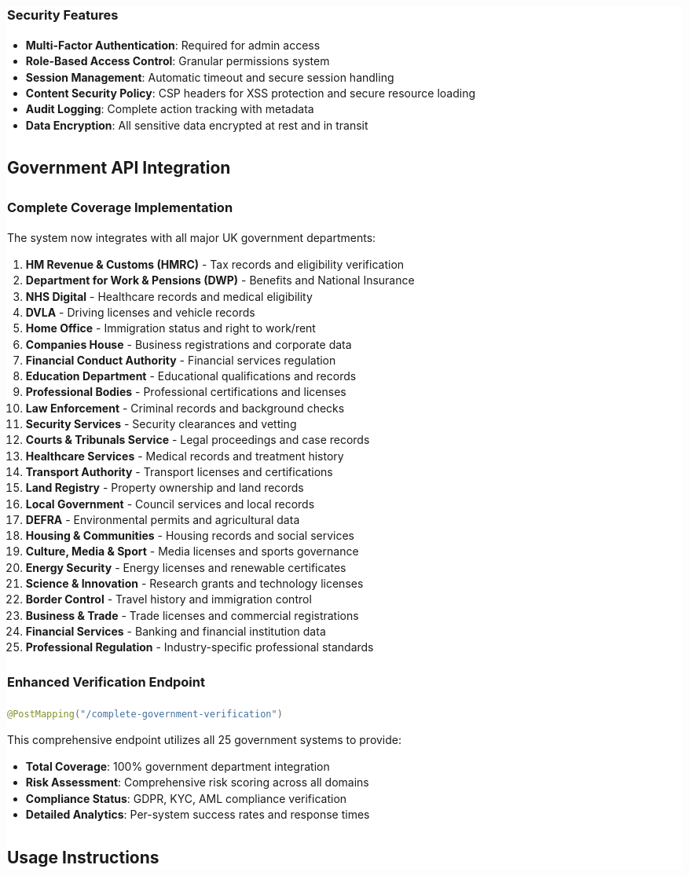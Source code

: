 ### **Security Features**
- **Multi-Factor Authentication**: Required for admin access
- **Role-Based Access Control**: Granular permissions system
- **Session Management**: Automatic timeout and secure session handling
- **Content Security Policy**: CSP headers for XSS protection and secure resource loading
- **Audit Logging**: Complete action tracking with metadata
- **Data Encryption**: All sensitive data encrypted at rest and in transit

## Government API Integration

### **Complete Coverage Implementation**
The system now integrates with all major UK government departments:

1. **HM Revenue & Customs (HMRC)** - Tax records and eligibility verification
2. **Department for Work & Pensions (DWP)** - Benefits and National Insurance
3. **NHS Digital** - Healthcare records and medical eligibility
4. **DVLA** - Driving licenses and vehicle records
5. **Home Office** - Immigration status and right to work/rent
6. **Companies House** - Business registrations and corporate data
7. **Financial Conduct Authority** - Financial services regulation
8. **Education Department** - Educational qualifications and records
9. **Professional Bodies** - Professional certifications and licenses
10. **Law Enforcement** - Criminal records and background checks
11. **Security Services** - Security clearances and vetting
12. **Courts & Tribunals Service** - Legal proceedings and case records
13. **Healthcare Services** - Medical records and treatment history
14. **Transport Authority** - Transport licenses and certifications
15. **Land Registry** - Property ownership and land records
16. **Local Government** - Council services and local records
17. **DEFRA** - Environmental permits and agricultural data
18. **Housing & Communities** - Housing records and social services
19. **Culture, Media & Sport** - Media licenses and sports governance
20. **Energy Security** - Energy licenses and renewable certificates
21. **Science & Innovation** - Research grants and technology licenses
22. **Border Control** - Travel history and immigration control
23. **Business & Trade** - Trade licenses and commercial registrations
24. **Financial Services** - Banking and financial institution data
25. **Professional Regulation** - Industry-specific professional standards

### **Enhanced Verification Endpoint**
```kotlin
@PostMapping("/complete-government-verification")
```
This comprehensive endpoint utilizes all 25 government systems to provide:
- **Total Coverage**: 100% government department integration
- **Risk Assessment**: Comprehensive risk scoring across all domains
- **Compliance Status**: GDPR, KYC, AML compliance verification
- **Detailed Analytics**: Per-system success rates and response times

## Usage Instructions
